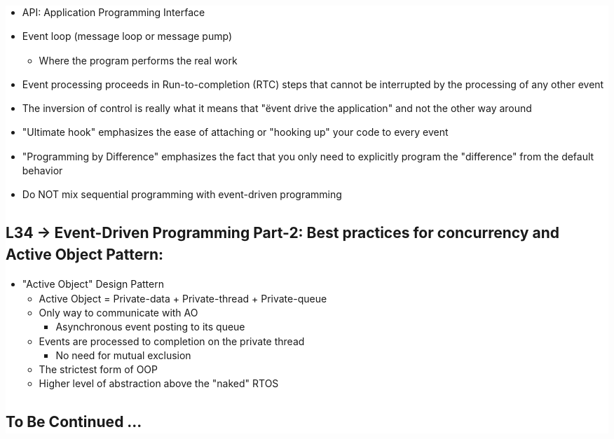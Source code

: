 - API: Application Programming Interface
- Event loop (message loop or message pump)
  - Where the program performs the real work

- Event processing proceeds in Run-to-completion (RTC) steps that cannot be interrupted by the processing of any other event
- The inversion of control is really what it means that "ëvent drive the application" and not the other way around
- "Ultimate hook" emphasizes the ease of attaching or "hooking up" your code to every event
- "Programming by Difference" emphasizes the fact that you only need to explicitly program the "difference" from the default behavior
- Do NOT mix sequential programming with event-driven programming

## L34 -> Event-Driven Programming Part-2: Best practices for concurrency and Active Object Pattern:

- "Active Object" Design Pattern
  - Active Object = Private-data + Private-thread + Private-queue
  - Only way to communicate with AO
    - Asynchronous event posting to its queue
  - Events are processed to completion on the private thread
    - No need for mutual exclusion
  - The strictest form of OOP
  - Higher level of abstraction above the "naked" RTOS

 ## To Be Continued ... 
